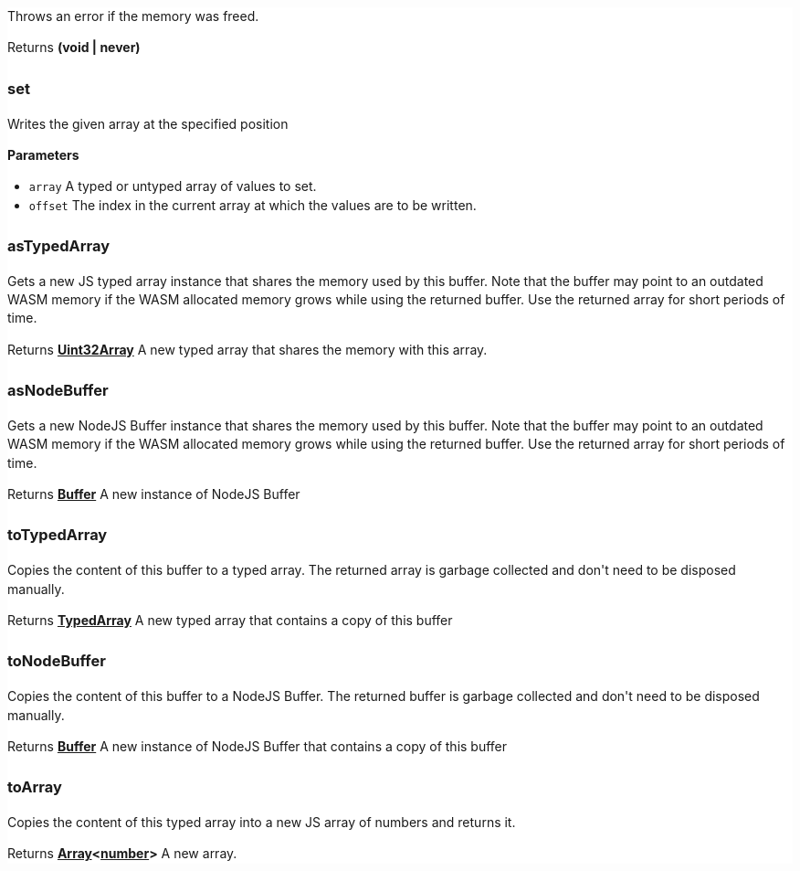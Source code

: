 Throws an error if the memory was freed.

Returns **(void | never)** 

### set

Writes the given array at the specified position

**Parameters**

-   `array`  A typed or untyped array of values to set.
-   `offset`  The index in the current array at which the values are to be written.

### asTypedArray

Gets a new JS typed array instance that shares the memory used by this buffer.
Note that the buffer may point to an outdated WASM memory if the WASM allocated memory grows while using the returned buffer.
Use the returned array for short periods of time.

Returns **[Uint32Array](https://developer.mozilla.org/docs/Web/JavaScript/Reference/Global_Objects/Uint32Array)** A new typed array that shares the memory with this array.

### asNodeBuffer

Gets a new NodeJS Buffer instance that shares the memory used by this buffer.
Note that the buffer may point to an outdated WASM memory if the WASM allocated memory grows while using the returned buffer.
Use the returned array for short periods of time.

Returns **[Buffer](https://nodejs.org/api/buffer.html)** A new instance of NodeJS Buffer

### toTypedArray

Copies the content of this buffer to a typed array.
The returned array is garbage collected and don't need to be disposed manually.

Returns **[TypedArray](https://developer.mozilla.org/docs/Web/JavaScript/Reference/Global_Objects/TypedArray)** A new typed array that contains a copy of this buffer

### toNodeBuffer

Copies the content of this buffer to a NodeJS Buffer.
The returned buffer is garbage collected and don't need to be disposed manually.

Returns **[Buffer](https://nodejs.org/api/buffer.html)** A new instance of NodeJS Buffer that contains a copy of this buffer

### toArray

Copies the content of this typed array into a new JS array of numbers and returns it.

Returns **[Array](https://developer.mozilla.org/docs/Web/JavaScript/Reference/Global_Objects/Array)&lt;[number](https://developer.mozilla.org/docs/Web/JavaScript/Reference/Global_Objects/Number)>** A new array.
